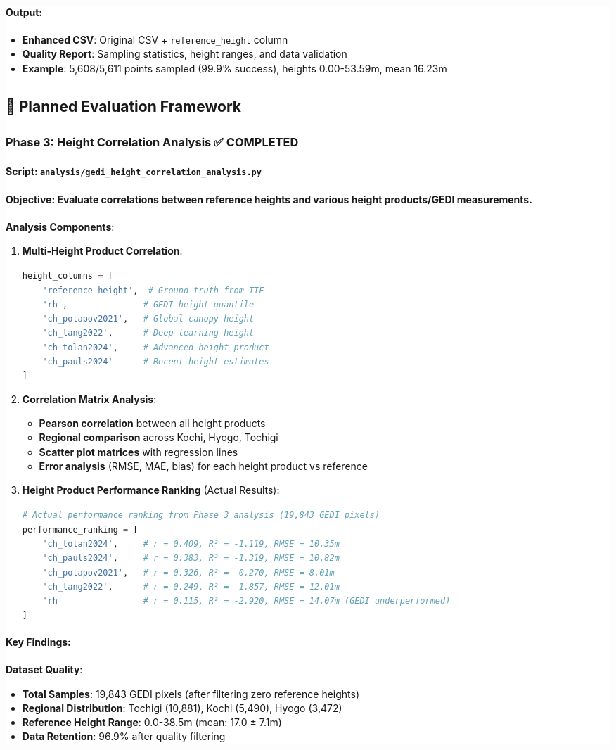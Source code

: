 #### **Output**:
- **Enhanced CSV**: Original CSV + `reference_height` column
- **Quality Report**: Sampling statistics, height ranges, and data validation
- **Example**: 5,608/5,611 points sampled (99.9% success), heights 0.00-53.59m, mean 16.23m

## 🔬 **Planned Evaluation Framework**

### **Phase 3: Height Correlation Analysis** ✅ **COMPLETED**

#### **Script**: `analysis/gedi_height_correlation_analysis.py`

#### **Objective**: Evaluate correlations between reference heights and various height products/GEDI measurements.

**Analysis Components**:

1. **Multi-Height Product Correlation**:
   ```python
   height_columns = [
       'reference_height',  # Ground truth from TIF
       'rh',               # GEDI height quantile
       'ch_potapov2021',   # Global canopy height
       'ch_lang2022',      # Deep learning height
       'ch_tolan2024',     # Advanced height product
       'ch_pauls2024'      # Recent height estimates
   ]
   ```

2. **Correlation Matrix Analysis**:
   - **Pearson correlation** between all height products
   - **Regional comparison** across Kochi, Hyogo, Tochigi
   - **Scatter plot matrices** with regression lines
   - **Error analysis** (RMSE, MAE, bias) for each height product vs reference

3. **Height Product Performance Ranking** (Actual Results):
   ```python
   # Actual performance ranking from Phase 3 analysis (19,843 GEDI pixels)
   performance_ranking = [
       'ch_tolan2024',     # r = 0.409, R² = -1.119, RMSE = 10.35m
       'ch_pauls2024',     # r = 0.383, R² = -1.319, RMSE = 10.82m  
       'ch_potapov2021',   # r = 0.326, R² = -0.270, RMSE = 8.01m
       'ch_lang2022',      # r = 0.249, R² = -1.857, RMSE = 12.01m
       'rh'                # r = 0.115, R² = -2.920, RMSE = 14.07m (GEDI underperformed)
   ]
   ```

#### **Key Findings**:

**Dataset Quality**:
- **Total Samples**: 19,843 GEDI pixels (after filtering zero reference heights)
- **Regional Distribution**: Tochigi (10,881), Kochi (5,490), Hyogo (3,472)
- **Reference Height Range**: 0.0-38.5m (mean: 17.0 ± 7.1m)
- **Data Retention**: 96.9% after quality filtering
